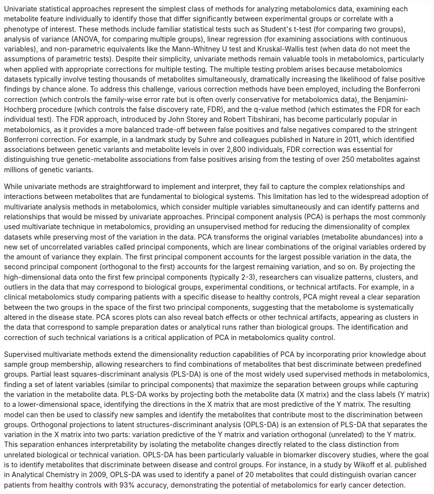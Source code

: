 Univariate statistical approaches represent the simplest class of methods for analyzing metabolomics data, examining each metabolite feature individually to identify those that differ significantly between experimental groups or correlate with a phenotype of interest. These methods include familiar statistical tests such as Student's t-test (for comparing two groups), analysis of variance (ANOVA, for comparing multiple groups), linear regression (for examining associations with continuous variables), and non-parametric equivalents like the Mann-Whitney U test and Kruskal-Wallis test (when data do not meet the assumptions of parametric tests). Despite their simplicity, univariate methods remain valuable tools in metabolomics, particularly when applied with appropriate corrections for multiple testing. The multiple testing problem arises because metabolomics datasets typically involve testing thousands of metabolites simultaneously, dramatically increasing the likelihood of false positive findings by chance alone. To address this challenge, various correction methods have been employed, including the Bonferroni correction (which controls the family-wise error rate but is often overly conservative for metabolomics data), the Benjamini-Hochberg procedure (which controls the false discovery rate, FDR), and the q-value method (which estimates the FDR for each individual test). The FDR approach, introduced by John Storey and Robert Tibshirani, has become particularly popular in metabolomics, as it provides a more balanced trade-off between false positives and false negatives compared to the stringent Bonferroni correction. For example, in a landmark study by Suhre and colleagues published in Nature in 2011, which identified associations between genetic variants and metabolite levels in over 2,800 individuals, FDR correction was essential for distinguishing true genetic-metabolite associations from false positives arising from the testing of over 250 metabolites against millions of genetic variants.

While univariate methods are straightforward to implement and interpret, they fail to capture the complex relationships and interactions between metabolites that are fundamental to biological systems. This limitation has led to the widespread adoption of multivariate analysis methods in metabolomics, which consider multiple variables simultaneously and can identify patterns and relationships that would be missed by univariate approaches. Principal component analysis (PCA) is perhaps the most commonly used multivariate technique in metabolomics, providing an unsupervised method for reducing the dimensionality of complex datasets while preserving most of the variation in the data. PCA transforms the original variables (metabolite abundances) into a new set of uncorrelated variables called principal components, which are linear combinations of the original variables ordered by the amount of variance they explain. The first principal component accounts for the largest possible variation in the data, the second principal component (orthogonal to the first) accounts for the largest remaining variation, and so on. By projecting the high-dimensional data onto the first few principal components (typically 2-3), researchers can visualize patterns, clusters, and outliers in the data that may correspond to biological groups, experimental conditions, or technical artifacts. For example, in a clinical metabolomics study comparing patients with a specific disease to healthy controls, PCA might reveal a clear separation between the two groups in the space of the first two principal components, suggesting that the metabolome is systematically altered in the disease state. PCA scores plots can also reveal batch effects or other technical artifacts, appearing as clusters in the data that correspond to sample preparation dates or analytical runs rather than biological groups. The identification and correction of such technical variations is a critical application of PCA in metabolomics quality control.

Supervised multivariate methods extend the dimensionality reduction capabilities of PCA by incorporating prior knowledge about sample group membership, allowing researchers to find combinations of metabolites that best discriminate between predefined groups. Partial least squares-discriminant analysis (PLS-DA) is one of the most widely used supervised methods in metabolomics, finding a set of latent variables (similar to principal components) that maximize the separation between groups while capturing the variation in the metabolite data. PLS-DA works by projecting both the metabolite data (X matrix) and the class labels (Y matrix) to a lower-dimensional space, identifying the directions in the X matrix that are most predictive of the Y matrix. The resulting model can then be used to classify new samples and identify the metabolites that contribute most to the discrimination between groups. Orthogonal projections to latent structures-discriminant analysis (OPLS-DA) is an extension of PLS-DA that separates the variation in the X matrix into two parts: variation predictive of the Y matrix and variation orthogonal (unrelated) to the Y matrix. This separation enhances interpretability by isolating the metabolite changes directly related to the class distinction from unrelated biological or technical variation. OPLS-DA has been particularly valuable in biomarker discovery studies, where the goal is to identify metabolites that discriminate between disease and control groups. For instance, in a study by Wikoff et al. published in Analytical Chemistry in 2009, OPLS-DA was used to identify a panel of 20 metabolites that could distinguish ovarian cancer patients from healthy controls with 93% accuracy, demonstrating the potential of metabolomics for early cancer detection.
